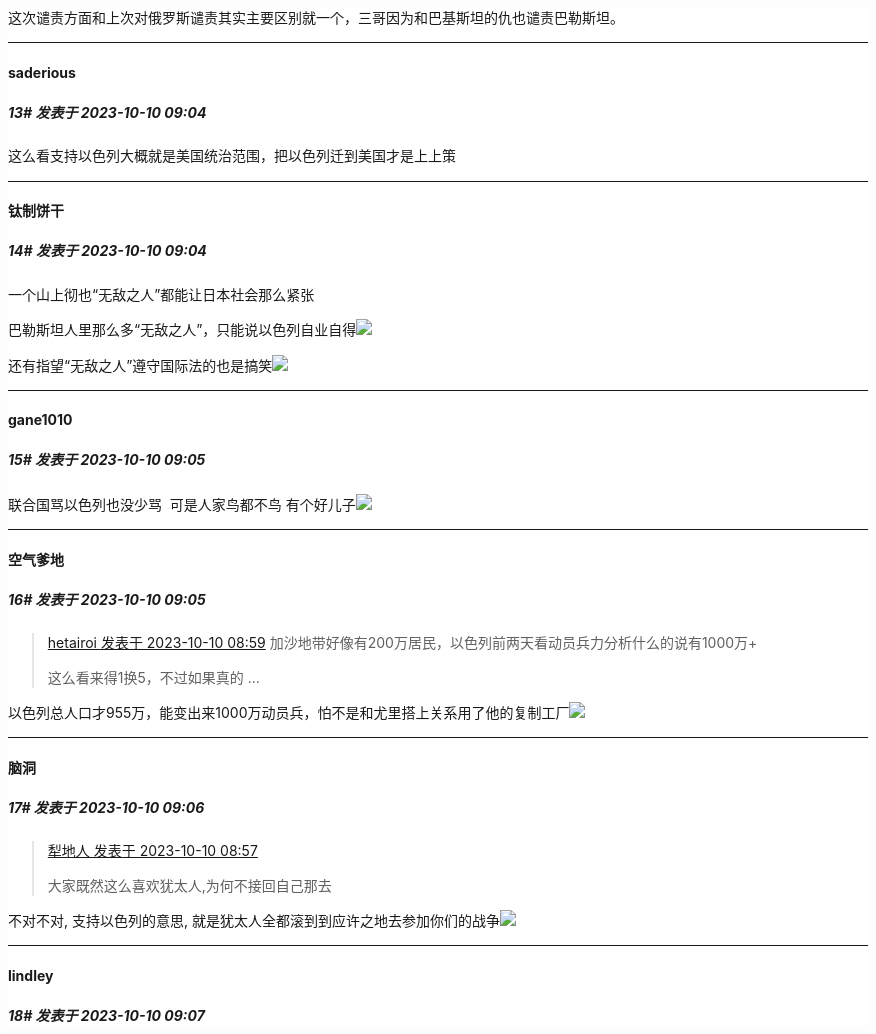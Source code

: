 这次谴责方面和上次对俄罗斯谴责其实主要区别就一个，三哥因为和巴基斯坦的仇也谴责巴勒斯坦。

*****

####  saderious  
##### 13#       发表于 2023-10-10 09:04

这么看支持以色列大概就是美国统治范围，把以色列迁到美国才是上上策

*****

####  钛制饼干  
##### 14#       发表于 2023-10-10 09:04

一个山上彻也“无敌之人”都能让日本社会那么紧张

巴勒斯坦人里那么多“无敌之人”，只能说以色列自业自得<img src="https://static.saraba1st.com/image/smiley/face2017/048.png" referrerpolicy="no-referrer">

还有指望“无敌之人”遵守国际法的也是搞笑<img src="https://static.saraba1st.com/image/smiley/face2017/048.png" referrerpolicy="no-referrer">

*****

####  gane1010  
##### 15#       发表于 2023-10-10 09:05

联合国骂以色列也没少骂  可是人家鸟都不鸟 有个好儿子<img src="https://static.saraba1st.com/image/smiley/face2017/048.png" referrerpolicy="no-referrer">

*****

####  空气爹地  
##### 16#       发表于 2023-10-10 09:05

<blockquote><a href="httphttps://bbs.saraba1st.com/2b/forum.php?mod=redirect&amp;goto=findpost&amp;pid=62671319&amp;ptid=2156125" target="_blank">hetairoi 发表于 2023-10-10 08:59</a>
加沙地带好像有200万居民，以色列前两天看动员兵力分析什么的说有1000万+

这么看来得1换5，不过如果真的 ...</blockquote>
以色列总人口才955万，能变出来1000万动员兵，怕不是和尤里搭上关系用了他的复制工厂<img src="https://static.saraba1st.com/image/smiley/face2017/049.png" referrerpolicy="no-referrer">

*****

####  脑洞  
##### 17#       发表于 2023-10-10 09:06

<blockquote><a href="httphttps://bbs.saraba1st.com/2b/forum.php?mod=redirect&amp;goto=findpost&amp;pid=62671304&amp;ptid=2156125" target="_blank">犁地人 发表于 2023-10-10 08:57</a>

大家既然这么喜欢犹太人,为何不接回自己那去</blockquote>
不对不对, 支持以色列的意思, 就是犹太人全都滚到到应许之地去参加你们的战争<img src="https://static.saraba1st.com/image/smiley/face2017/213.gif" referrerpolicy="no-referrer">

*****

####  lindley  
##### 18#       发表于 2023-10-10 09:07
